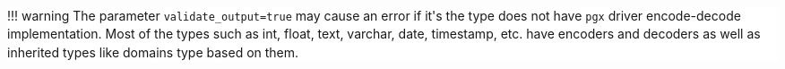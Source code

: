 !!! warning
    The parameter `validate_output=true` may cause an error if it's the type does not have `pgx` driver encode-decode
    implementation. Most of the types such as int, float, text, varchar, date, timestamp, etc. have encoders and
    decoders as well as inherited types like domains type based on them.  

